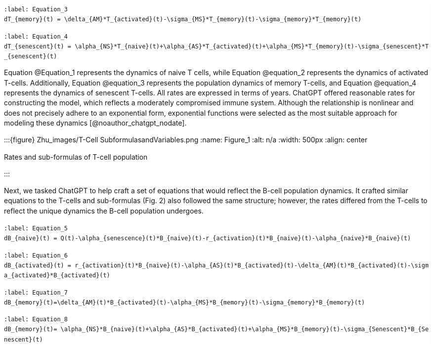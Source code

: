 ```{math}
:label: Equation_3
dT_{memory}(t) = \delta_{AM}*T_{activated}(t)-\sigma_{MS}*T_{memory}(t)-\sigma_{memory}*T_{memory}(t)
```

```{math}
:label: Equation_4
dT_{senescent}(t) = \alpha_{NS}*T_{naive}(t)+\alpha_{AS}*T_{activated}(t)+\alpha_{MS}*T_{memory}(t)-\sigma_{senescent}*T_{senescent}(t)
```

Equation @Equation_1 represents the dynamics of naive T cells, while Equation @equation_2 represents the dynamics of activated T-cells. Additionally, Equation @equation_3 represents the population dynamics of memory T-cells, and Equation @equation_4 represents the dynamics of senescent T-cells. All rates are expressed in terms of years. ChatGPT offered reasonable rates for constructing the model, which reflects a moderately compromised immune system. Although the relationship is nonlinear and does not precisely adhere to an exponential form, exponential functions were selected as the most suitable approach for modeling these dynamics [@noauthor_chatgpt_nodate]. 

:::{figure} Zhu_images/T-Cell SubformulasandVariables.png
:name: Figure_1
:alt: n/a
:width: 500px
:align: center

Rates and sub-formulas of T-cell population 

:::

Next, we tasked ChatGPT to help craft a set of equations that would reflect the B-cell population dynamics. It crafted similar equations to the T-cells and sub-formulas (Fig. 2) also followed the same structure; however, the rates differed from the T-cells to reflect the unique dynamics the B-cell population undergoes.

```{math}
:label: Equation_5
dB_{naive}(t) = Q(t)-\alpha_{senescence}(t)*B_{naive}(t)-r_{activation}(t)*B_{naive}(t)-\alpha_{naive}*B_{naive}(t)
```

```{math}
:label: Equation_6
dB_{activated}(t) = r_{activation}(t)*B_{naive}(t)-\alpha_{AS}(t)*B_{activated}(t)-\delta_{AM}(t)*B_{activated}(t)-\sigma_{activated}*B_{activated}(t)
```

```{math}
:label: Equation_7
dB_{memory}(t)=\delta_{AM}(t)*B_{activated}(t)-\alpha_{MS}*B_{memory}(t)-\sigma_{memory}*B_{memory}(t)
```

```{math}
:label: Equation_8
dB_{memory}(t)= \alpha_{NS}*B_{naive}(t)+\alpha_{AS}*B_{activated}(t)+\alpha_{MS}*B_{memory}(t)-\sigma_{Senescent}*B_{Senescent}(t)
```

